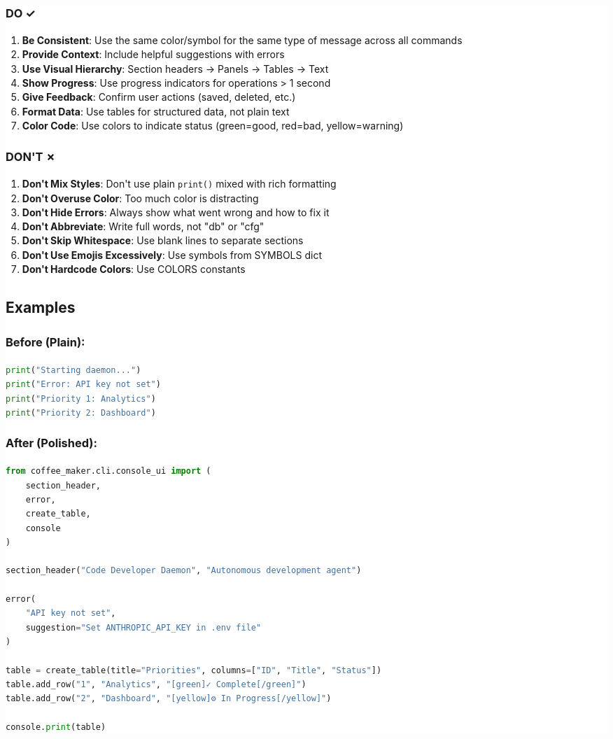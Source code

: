 ### DO ✓

1. **Be Consistent**: Use the same color/symbol for the same type of message across all commands
2. **Provide Context**: Include helpful suggestions with errors
3. **Use Visual Hierarchy**: Section headers → Panels → Tables → Text
4. **Show Progress**: Use progress indicators for operations > 1 second
5. **Give Feedback**: Confirm user actions (saved, deleted, etc.)
6. **Format Data**: Use tables for structured data, not plain text
7. **Color Code**: Use colors to indicate status (green=good, red=bad, yellow=warning)

### DON'T ✗

1. **Don't Mix Styles**: Don't use plain `print()` mixed with rich formatting
2. **Don't Overuse Color**: Too much color is distracting
3. **Don't Hide Errors**: Always show what went wrong and how to fix it
4. **Don't Abbreviate**: Write full words, not "db" or "cfg"
5. **Don't Skip Whitespace**: Use blank lines to separate sections
6. **Don't Use Emojis Excessively**: Use symbols from SYMBOLS dict
7. **Don't Hardcode Colors**: Use COLORS constants

## Examples

### Before (Plain):

```python
print("Starting daemon...")
print("Error: API key not set")
print("Priority 1: Analytics")
print("Priority 2: Dashboard")
```

### After (Polished):

```python
from coffee_maker.cli.console_ui import (
    section_header,
    error,
    create_table,
    console
)

section_header("Code Developer Daemon", "Autonomous development agent")

error(
    "API key not set",
    suggestion="Set ANTHROPIC_API_KEY in .env file"
)

table = create_table(title="Priorities", columns=["ID", "Title", "Status"])
table.add_row("1", "Analytics", "[green]✓ Complete[/green]")
table.add_row("2", "Dashboard", "[yellow]⚙ In Progress[/yellow]")

console.print(table)
```
